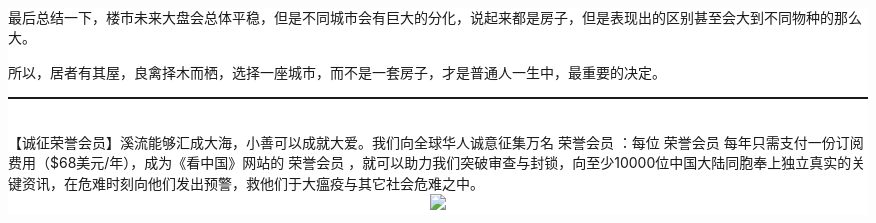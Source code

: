  <p>
  最后总结一下，楼市未来大盘会总体平稳，但是不同城市会有巨大的分化，说起来都是房子，但是表现出的区别甚至会大到不同物种的那么大。
 </p>
 <center>
  <div style="max-width: 632px;height:180px; display: none; text-align: center; margin: 0 auto; overflow: hidden;overflow-x: hidden;">
   <div id="taboola-midarticle-thumbnails" style="max-width: 632px;height:180px;overflow: hidden;overflow-x: hidden;">
   </div>
  </div>
  <div>
   <center>
    <div id="div-gpt-ad-1589559869784-0">
    </div>
   </center>
  </div>
 </center>
 <p>
  所以，居者有其屋，良禽择木而栖，选择一座城市，而不是一套房子，才是普通人一生中，最重要的决定。
 </p>
 <center>
  <div style="max-width: 632px;height:180px; display: none; text-align: center; margin: 0 auto; overflow: hidden;overflow-x: hidden;">
   <div id="taboola-midarticle-thumbnails" style="max-width: 632px;height:180px;overflow: hidden;overflow-x: hidden;">
   </div>
  </div>
  <div>
   <center>
    <div id="div-gpt-ad-1589559869784-0">
    </div>
   </center>
  </div>
 </center>
 <p style="margin-bottom:12px;">
  <hr style="border-top: 1px dashed  ;" width="100%"/>
  <br/>
  【诚征荣誉会员】溪流能够汇成大海，小善可以成就大爱。我们向全球华人诚意征集万名
  <span href="/kzgd/subscribe.html" target="_blank">
   荣誉会员
  </span>
  ：每位
  <span href="/kzgd/subscribe.html" target="_blank">
   荣誉会员
  </span>
  每年只需支付一份订阅费用（$68美元/年），成为《看中国》网站的
  <span href="/kzgd/subscribe.html" target="_blank">
   荣誉会员
  </span>
  ，就可以助力我们突破审查与封锁，向至少10000位中国大陆同胞奉上独立真实的关键资讯，在危难时刻向他们发出预警，救他们于大瘟疫与其它社会危难之中。
  <center>
   <span href="https://account.secretchina.com/planshopcart.php?pid=2020plana&amp;carf=add&amp;code=b5">
    <img src="/kzgd/ad/join_membership_728x90.jpg" width="100%"/>
   </span>
  </center>
  <center>
   <div style="max-width: 632px;height:180px; display: none; text-align: center; margin: 0 auto; overflow: hidden;overflow-x: hidden;">
    <div id="taboola-midarticle-thumbnails" style="max-width: 632px;height:180px;overflow: hidden;overflow-x: hidden;">
    </div>
   </div>
